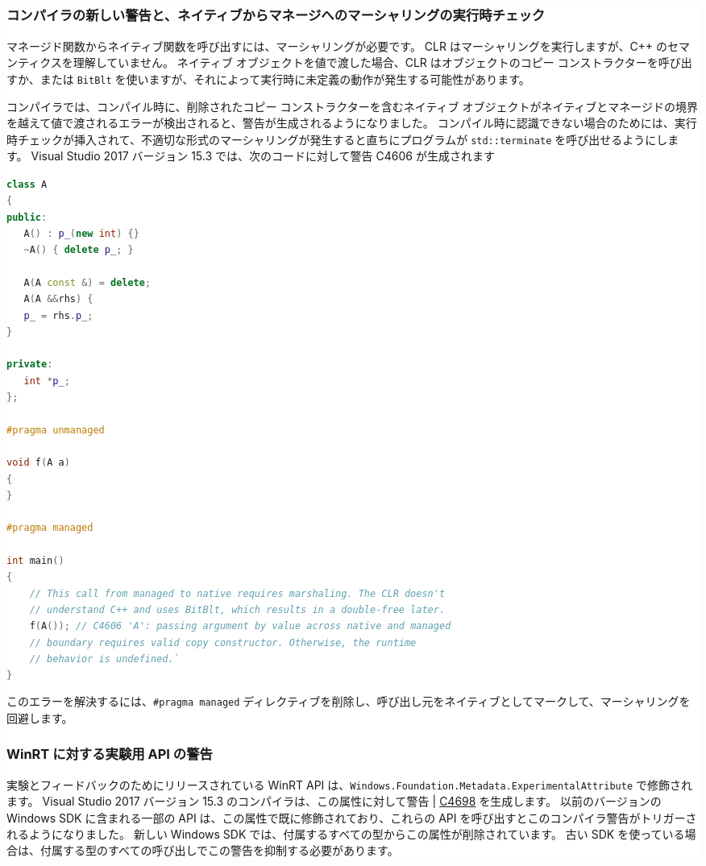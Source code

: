 ### <a name="new-compiler-warning-and-runtime-checks-on-native-to-managed-marshaling"></a>コンパイラの新しい警告と、ネイティブからマネージへのマーシャリングの実行時チェック

マネージド関数からネイティブ関数を呼び出すには、マーシャリングが必要です。 CLR はマーシャリングを実行しますが、C++ のセマンティクスを理解していません。 ネイティブ オブジェクトを値で渡した場合、CLR はオブジェクトのコピー コンストラクターを呼び出すか、または `BitBlt` を使いますが、それによって実行時に未定義の動作が発生する可能性があります。

コンパイラでは、コンパイル時に、削除されたコピー コンストラクターを含むネイティブ オブジェクトがネイティブとマネージドの境界を越えて値で渡されるエラーが検出されると、警告が生成されるようになりました。 コンパイル時に認識できない場合のためには、実行時チェックが挿入されて、不適切な形式のマーシャリングが発生すると直ちにプログラムが `std::terminate` を呼び出せるようにします。 Visual Studio 2017 バージョン 15.3 では、次のコードに対して警告 C4606 が生成されます

```cpp
class A
{
public:
   A() : p_(new int) {}
   ~A() { delete p_; }

   A(A const &) = delete;
   A(A &&rhs) {
   p_ = rhs.p_;
}

private:
   int *p_;
};

#pragma unmanaged

void f(A a)
{
}

#pragma managed

int main()
{
    // This call from managed to native requires marshaling. The CLR doesn't
    // understand C++ and uses BitBlt, which results in a double-free later.
    f(A()); // C4606 'A': passing argument by value across native and managed
    // boundary requires valid copy constructor. Otherwise, the runtime
    // behavior is undefined.`
}
```

このエラーを解決するには、`#pragma managed` ディレクティブを削除し、呼び出し元をネイティブとしてマークして、マーシャリングを回避します。

### <a name="experimental-api-warning-for-winrt"></a>WinRT に対する実験用 API の警告

実験とフィードバックのためにリリースされている WinRT API は、`Windows.Foundation.Metadata.ExperimentalAttribute` で修飾されます。 Visual Studio 2017 バージョン 15.3 のコンパイラは、この属性に対して警告 | [C4698](../error-messages/compiler-warnings/c4698.md) を生成します。 以前のバージョンの Windows SDK に含まれる一部の API は、この属性で既に修飾されており、これらの API を呼び出すとこのコンパイラ警告がトリガーされるようになりました。 新しい Windows SDK では、付属するすべての型からこの属性が削除されています。 古い SDK を使っている場合は、付属する型のすべての呼び出しでこの警告を抑制する必要があります。
